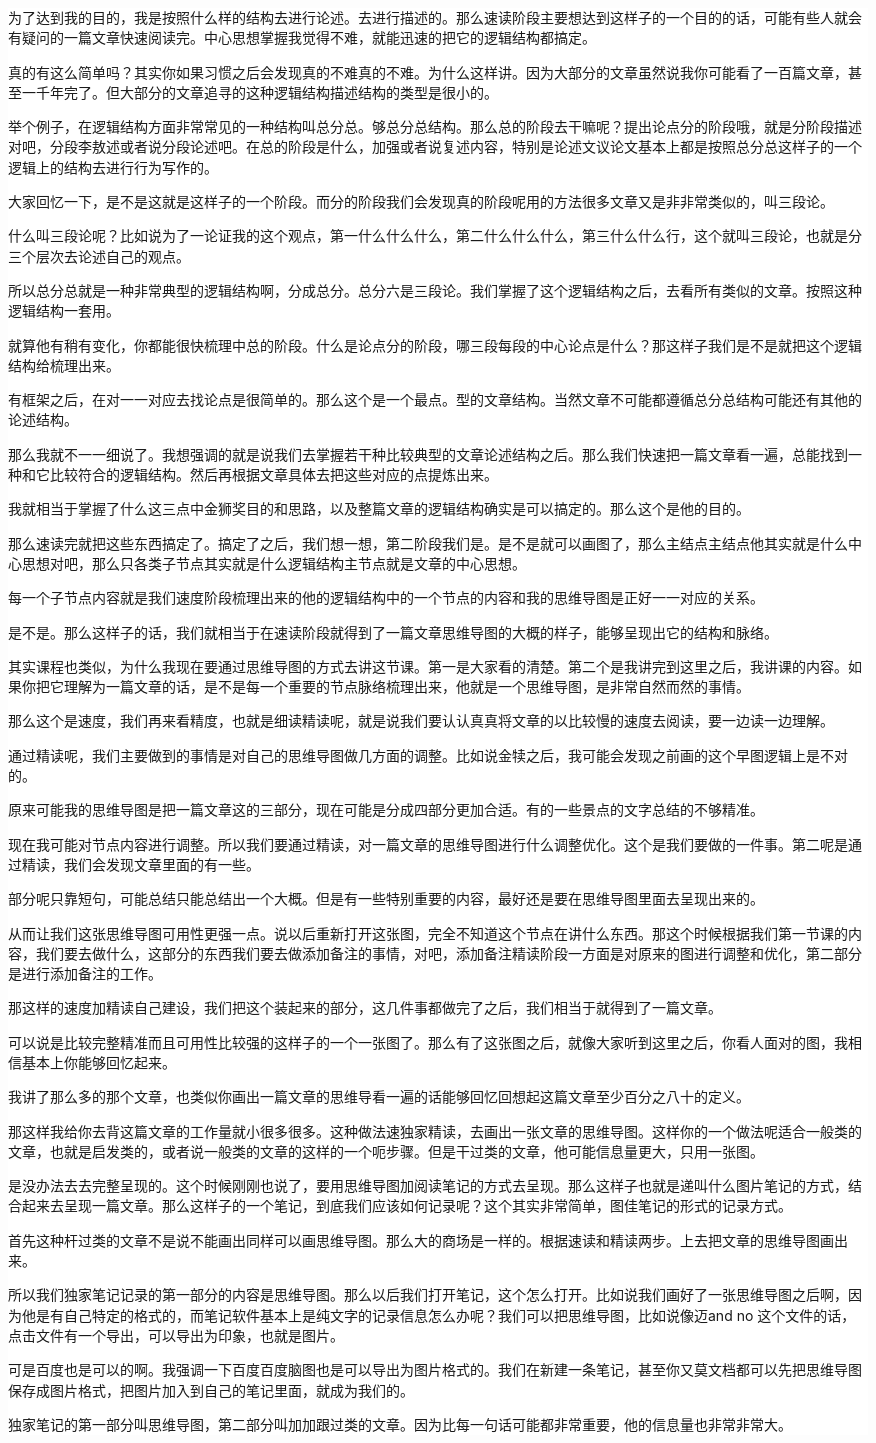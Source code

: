 为了达到我的目的，我是按照什么样的结构去进行论述。去进行描述的。那么速读阶段主要想达到这样子的一个目的的话，可能有些人就会有疑问的一篇文章快速阅读完。中心思想掌握我觉得不难，就能迅速的把它的逻辑结构都搞定。

真的有这么简单吗？其实你如果习惯之后会发现真的不难真的不难。为什么这样讲。因为大部分的文章虽然说我你可能看了一百篇文章，甚至一千年完了。但大部分的文章追寻的这种逻辑结构描述结构的类型是很小的。

举个例子，在逻辑结构方面非常常见的一种结构叫总分总。够总分总结构。那么总的阶段去干嘛呢？提出论点分的阶段哦，就是分阶段描述对吧，分段李敖述或者说分段论述吧。在总的阶段是什么，加强或者说复述内容，特别是论述文议论文基本上都是按照总分总这样子的一个逻辑上的结构去进行行为写作的。

大家回忆一下，是不是这就是这样子的一个阶段。而分的阶段我们会发现真的阶段呢用的方法很多文章又是非非常类似的，叫三段论。

什么叫三段论呢？比如说为了一论证我的这个观点，第一什么什么什么，第二什么什么什么，第三什么什么行，这个就叫三段论，也就是分三个层次去论述自己的观点。

所以总分总就是一种非常典型的逻辑结构啊，分成总分。总分六是三段论。我们掌握了这个逻辑结构之后，去看所有类似的文章。按照这种逻辑结构一套用。

就算他有稍有变化，你都能很快梳理中总的阶段。什么是论点分的阶段，哪三段每段的中心论点是什么？那这样子我们是不是就把这个逻辑结构给梳理出来。

有框架之后，在对一一对应去找论点是很简单的。那么这个是一个最点。型的文章结构。当然文章不可能都遵循总分总结构可能还有其他的论述结构。

那么我就不一一细说了。我想强调的就是说我们去掌握若干种比较典型的文章论述结构之后。那么我们快速把一篇文章看一遍，总能找到一种和它比较符合的逻辑结构。然后再根据文章具体去把这些对应的点提炼出来。

我就相当于掌握了什么这三点中金狮奖目的和思路，以及整篇文章的逻辑结构确实是可以搞定的。那么这个是他的目的。

那么速读完就把这些东西搞定了。搞定了之后，我们想一想，第二阶段我们是。是不是就可以画图了，那么主结点主结点他其实就是什么中心思想对吧，那么只各类子节点其实就是什么逻辑结构主节点就是文章的中心思想。

每一个子节点内容就是我们速度阶段梳理出来的他的逻辑结构中的一个节点的内容和我的思维导图是正好一一对应的关系。

是不是。那么这样子的话，我们就相当于在速读阶段就得到了一篇文章思维导图的大概的样子，能够呈现出它的结构和脉络。

其实课程也类似，为什么我现在要通过思维导图的方式去讲这节课。第一是大家看的清楚。第二个是我讲完到这里之后，我讲课的内容。如果你把它理解为一篇文章的话，是不是每一个重要的节点脉络梳理出来，他就是一个思维导图，是非常自然而然的事情。

那么这个是速度，我们再来看精度，也就是细读精读呢，就是说我们要认认真真将文章的以比较慢的速度去阅读，要一边读一边理解。

通过精读呢，我们主要做到的事情是对自己的思维导图做几方面的调整。比如说金犊之后，我可能会发现之前画的这个早图逻辑上是不对的。

原来可能我的思维导图是把一篇文章这的三部分，现在可能是分成四部分更加合适。有的一些景点的文字总结的不够精准。

现在我可能对节点内容进行调整。所以我们要通过精读，对一篇文章的思维导图进行什么调整优化。这个是我们要做的一件事。第二呢是通过精读，我们会发现文章里面的有一些。

部分呢只靠短句，可能总结只能总结出一个大概。但是有一些特别重要的内容，最好还是要在思维导图里面去呈现出来的。

从而让我们这张思维导图可用性更强一点。说以后重新打开这张图，完全不知道这个节点在讲什么东西。那这个时候根据我们第一节课的内容，我们要去做什么，这部分的东西我们要去做添加备注的事情，对吧，添加备注精读阶段一方面是对原来的图进行调整和优化，第二部分是进行添加备注的工作。

那这样的速度加精读自己建设，我们把这个装起来的部分，这几件事都做完了之后，我们相当于就得到了一篇文章。

可以说是比较完整精准而且可用性比较强的这样子的一个一张图了。那么有了这张图之后，就像大家听到这里之后，你看人面对的图，我相信基本上你能够回忆起来。

我讲了那么多的那个文章，也类似你画出一篇文章的思维导看一遍的话能够回忆回想起这篇文章至少百分之八十的定义。

那这样我给你去背这篇文章的工作量就小很多很多。这种做法速独家精读，去画出一张文章的思维导图。这样你的一个做法呢适合一般类的文章，也就是启发类的，或者说一般类的文章的这样的一个呃步骤。但是干过类的文章，他可能信息量更大，只用一张图。

是没办法去去完整呈现的。这个时候刚刚也说了，要用思维导图加阅读笔记的方式去呈现。那么这样子也就是递叫什么图片笔记的方式，结合起来去呈现一篇文章。那么这样子的一个笔记，到底我们应该如何记录呢？这个其实非常简单，图佳笔记的形式的记录方式。

首先这种杆过类的文章不是说不能画出同样可以画思维导图。那么大的商场是一样的。根据速读和精读两步。上去把文章的思维导图画出来。

所以我们独家笔记记录的第一部分的内容是思维导图。那么以后我们打开笔记，这个怎么打开。比如说我们画好了一张思维导图之后啊，因为他是有自己特定的格式的，而笔记软件基本上是纯文字的记录信息怎么办呢？我们可以把思维导图，比如说像迈and no 这个文件的话，点击文件有一个导出，可以导出为印象，也就是图片。

可是百度也是可以的啊。我强调一下百度百度脑图也是可以导出为图片格式的。我们在新建一条笔记，甚至你又莫文档都可以先把思维导图保存成图片格式，把图片加入到自己的笔记里面，就成为我们的。

独家笔记的第一部分叫思维导图，第二部分叫加加跟过类的文章。因为比每一句话可能都非常重要，他的信息量也非常非常大。
